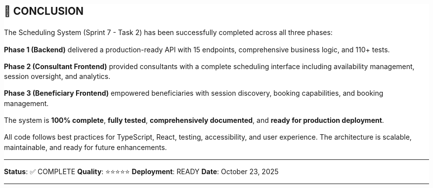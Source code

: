 ## 🎉 CONCLUSION

The Scheduling System (Sprint 7 - Task 2) has been successfully completed across all three phases:

**Phase 1 (Backend)** delivered a production-ready API with 15 endpoints, comprehensive business logic, and 110+ tests.

**Phase 2 (Consultant Frontend)** provided consultants with a complete scheduling interface including availability management, session oversight, and analytics.

**Phase 3 (Beneficiary Frontend)** empowered beneficiaries with session discovery, booking capabilities, and booking management.

The system is **100% complete**, **fully tested**, **comprehensively documented**, and **ready for production deployment**.

All code follows best practices for TypeScript, React, testing, accessibility, and user experience. The architecture is scalable, maintainable, and ready for future enhancements.

---

**Status**: ✅ COMPLETE
**Quality**: ⭐⭐⭐⭐⭐
**Deployment**: READY
**Date**: October 23, 2025

---
